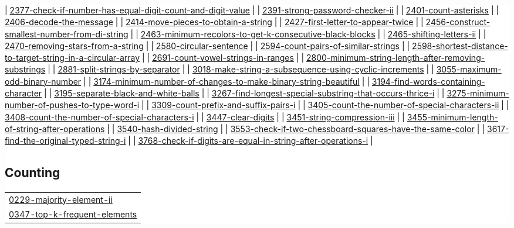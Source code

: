 | [2377-check-if-number-has-equal-digit-count-and-digit-value](https://github.com/Navesh-J/LeetCode/tree/master/2377-check-if-number-has-equal-digit-count-and-digit-value) |
| [2391-strong-password-checker-ii](https://github.com/Navesh-J/LeetCode/tree/master/2391-strong-password-checker-ii) |
| [2401-count-asterisks](https://github.com/Navesh-J/LeetCode/tree/master/2401-count-asterisks) |
| [2406-decode-the-message](https://github.com/Navesh-J/LeetCode/tree/master/2406-decode-the-message) |
| [2414-move-pieces-to-obtain-a-string](https://github.com/Navesh-J/LeetCode/tree/master/2414-move-pieces-to-obtain-a-string) |
| [2427-first-letter-to-appear-twice](https://github.com/Navesh-J/LeetCode/tree/master/2427-first-letter-to-appear-twice) |
| [2456-construct-smallest-number-from-di-string](https://github.com/Navesh-J/LeetCode/tree/master/2456-construct-smallest-number-from-di-string) |
| [2463-minimum-recolors-to-get-k-consecutive-black-blocks](https://github.com/Navesh-J/LeetCode/tree/master/2463-minimum-recolors-to-get-k-consecutive-black-blocks) |
| [2465-shifting-letters-ii](https://github.com/Navesh-J/LeetCode/tree/master/2465-shifting-letters-ii) |
| [2470-removing-stars-from-a-string](https://github.com/Navesh-J/LeetCode/tree/master/2470-removing-stars-from-a-string) |
| [2580-circular-sentence](https://github.com/Navesh-J/LeetCode/tree/master/2580-circular-sentence) |
| [2594-count-pairs-of-similar-strings](https://github.com/Navesh-J/LeetCode/tree/master/2594-count-pairs-of-similar-strings) |
| [2598-shortest-distance-to-target-string-in-a-circular-array](https://github.com/Navesh-J/LeetCode/tree/master/2598-shortest-distance-to-target-string-in-a-circular-array) |
| [2691-count-vowel-strings-in-ranges](https://github.com/Navesh-J/LeetCode/tree/master/2691-count-vowel-strings-in-ranges) |
| [2800-minimum-string-length-after-removing-substrings](https://github.com/Navesh-J/LeetCode/tree/master/2800-minimum-string-length-after-removing-substrings) |
| [2881-split-strings-by-separator](https://github.com/Navesh-J/LeetCode/tree/master/2881-split-strings-by-separator) |
| [3018-make-string-a-subsequence-using-cyclic-increments](https://github.com/Navesh-J/LeetCode/tree/master/3018-make-string-a-subsequence-using-cyclic-increments) |
| [3055-maximum-odd-binary-number](https://github.com/Navesh-J/LeetCode/tree/master/3055-maximum-odd-binary-number) |
| [3174-minimum-number-of-changes-to-make-binary-string-beautiful](https://github.com/Navesh-J/LeetCode/tree/master/3174-minimum-number-of-changes-to-make-binary-string-beautiful) |
| [3194-find-words-containing-character](https://github.com/Navesh-J/LeetCode/tree/master/3194-find-words-containing-character) |
| [3195-separate-black-and-white-balls](https://github.com/Navesh-J/LeetCode/tree/master/3195-separate-black-and-white-balls) |
| [3267-find-longest-special-substring-that-occurs-thrice-i](https://github.com/Navesh-J/LeetCode/tree/master/3267-find-longest-special-substring-that-occurs-thrice-i) |
| [3275-minimum-number-of-pushes-to-type-word-i](https://github.com/Navesh-J/LeetCode/tree/master/3275-minimum-number-of-pushes-to-type-word-i) |
| [3309-count-prefix-and-suffix-pairs-i](https://github.com/Navesh-J/LeetCode/tree/master/3309-count-prefix-and-suffix-pairs-i) |
| [3405-count-the-number-of-special-characters-ii](https://github.com/Navesh-J/LeetCode/tree/master/3405-count-the-number-of-special-characters-ii) |
| [3408-count-the-number-of-special-characters-i](https://github.com/Navesh-J/LeetCode/tree/master/3408-count-the-number-of-special-characters-i) |
| [3447-clear-digits](https://github.com/Navesh-J/LeetCode/tree/master/3447-clear-digits) |
| [3451-string-compression-iii](https://github.com/Navesh-J/LeetCode/tree/master/3451-string-compression-iii) |
| [3455-minimum-length-of-string-after-operations](https://github.com/Navesh-J/LeetCode/tree/master/3455-minimum-length-of-string-after-operations) |
| [3540-hash-divided-string](https://github.com/Navesh-J/LeetCode/tree/master/3540-hash-divided-string) |
| [3553-check-if-two-chessboard-squares-have-the-same-color](https://github.com/Navesh-J/LeetCode/tree/master/3553-check-if-two-chessboard-squares-have-the-same-color) |
| [3617-find-the-original-typed-string-i](https://github.com/Navesh-J/LeetCode/tree/master/3617-find-the-original-typed-string-i) |
| [3768-check-if-digits-are-equal-in-string-after-operations-i](https://github.com/Navesh-J/LeetCode/tree/master/3768-check-if-digits-are-equal-in-string-after-operations-i) |
## Counting
|  |
| ------- |
| [0229-majority-element-ii](https://github.com/Navesh-J/LeetCode/tree/master/0229-majority-element-ii) |
| [0347-top-k-frequent-elements](https://github.com/Navesh-J/LeetCode/tree/master/0347-top-k-frequent-elements) |